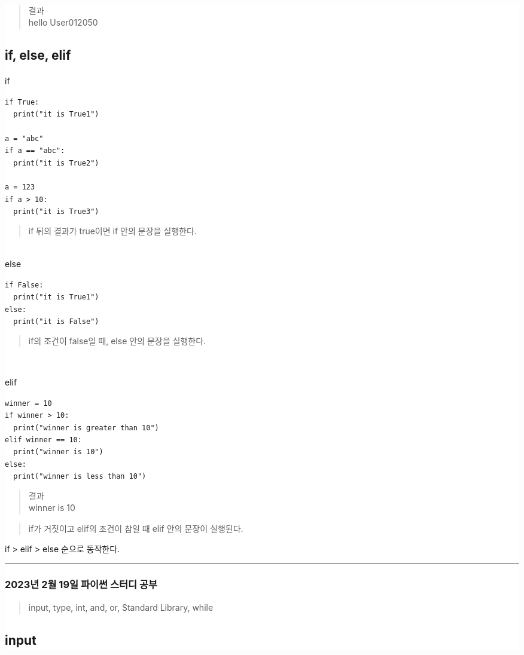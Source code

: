 >결과<br>hello User012050

## if, else, elif

if
~~~
if True:
  print("it is True1")

a = "abc"
if a == "abc":
  print("it is True2")

a = 123
if a > 10:
  print("it is True3")
~~~

>if 뒤의 결과가 true이면 if 안의 문장을 실행한다.

<br>
else

~~~
if False:
  print("it is True1")
else:
  print("it is False")
~~~

>if의 조건이 false일 때, else 안의 문장을 실행한다.

<br>

elif
~~~
winner = 10
if winner > 10:
  print("winner is greater than 10")
elif winner == 10:
  print("winner is 10")
else:
  print("winner is less than 10")
~~~

>결과<br>winner is 10

>if가 거짓이고 elif의 조건이 참일 때 elif 안의 문장이 실행된다.

if > elif > else 순으로 동작한다.


------------------------------------------------------------------------------------------------------------------------------------------------------------------------------------------------------------------------------------------------------------
###  2023년 2월 19일 파이썬 스터디 공부
>input, type, int, and, or, Standard Library, while

## input
